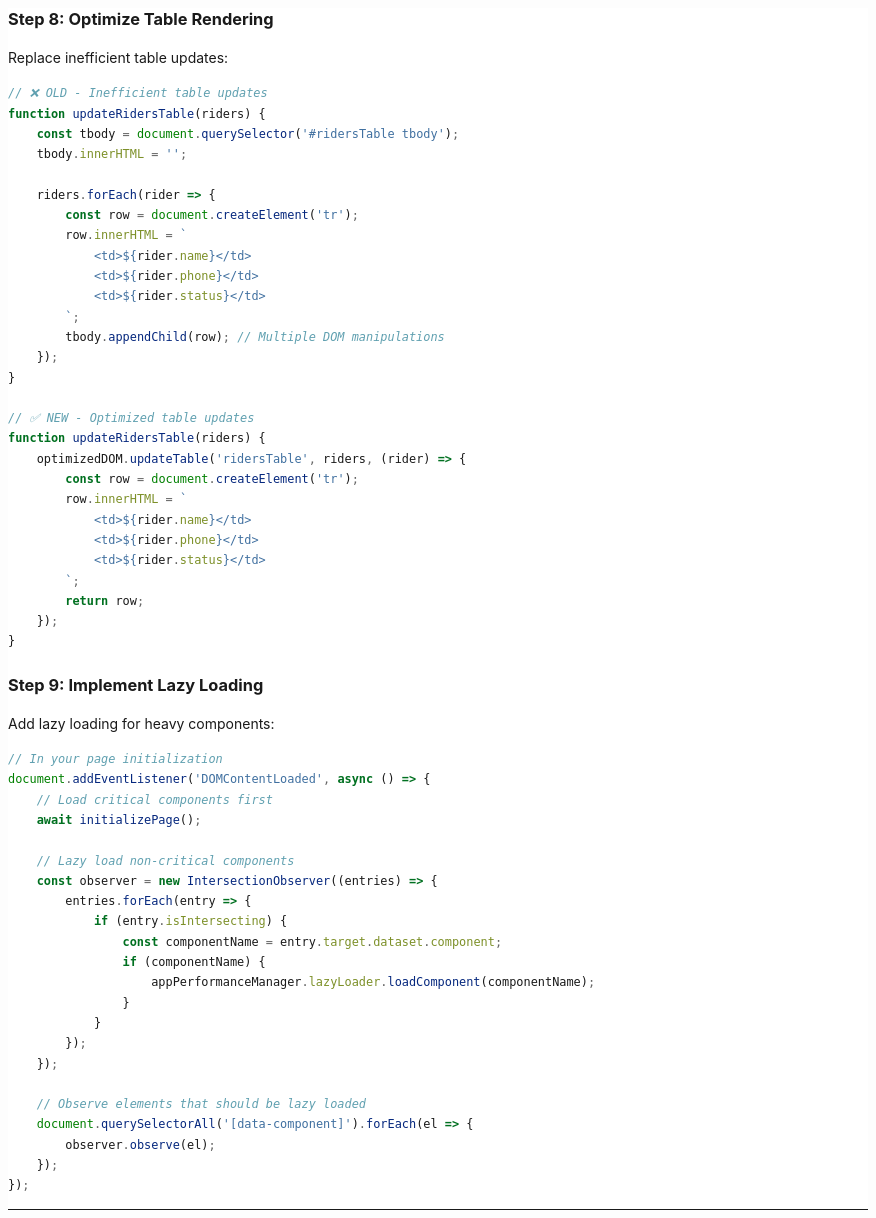 ### Step 8: Optimize Table Rendering

Replace inefficient table updates:

```javascript
// ❌ OLD - Inefficient table updates
function updateRidersTable(riders) {
    const tbody = document.querySelector('#ridersTable tbody');
    tbody.innerHTML = '';
    
    riders.forEach(rider => {
        const row = document.createElement('tr');
        row.innerHTML = `
            <td>${rider.name}</td>
            <td>${rider.phone}</td>
            <td>${rider.status}</td>
        `;
        tbody.appendChild(row); // Multiple DOM manipulations
    });
}

// ✅ NEW - Optimized table updates
function updateRidersTable(riders) {
    optimizedDOM.updateTable('ridersTable', riders, (rider) => {
        const row = document.createElement('tr');
        row.innerHTML = `
            <td>${rider.name}</td>
            <td>${rider.phone}</td>
            <td>${rider.status}</td>
        `;
        return row;
    });
}
```

### Step 9: Implement Lazy Loading

Add lazy loading for heavy components:

```javascript
// In your page initialization
document.addEventListener('DOMContentLoaded', async () => {
    // Load critical components first
    await initializePage();
    
    // Lazy load non-critical components
    const observer = new IntersectionObserver((entries) => {
        entries.forEach(entry => {
            if (entry.isIntersecting) {
                const componentName = entry.target.dataset.component;
                if (componentName) {
                    appPerformanceManager.lazyLoader.loadComponent(componentName);
                }
            }
        });
    });
    
    // Observe elements that should be lazy loaded
    document.querySelectorAll('[data-component]').forEach(el => {
        observer.observe(el);
    });
});
```

---